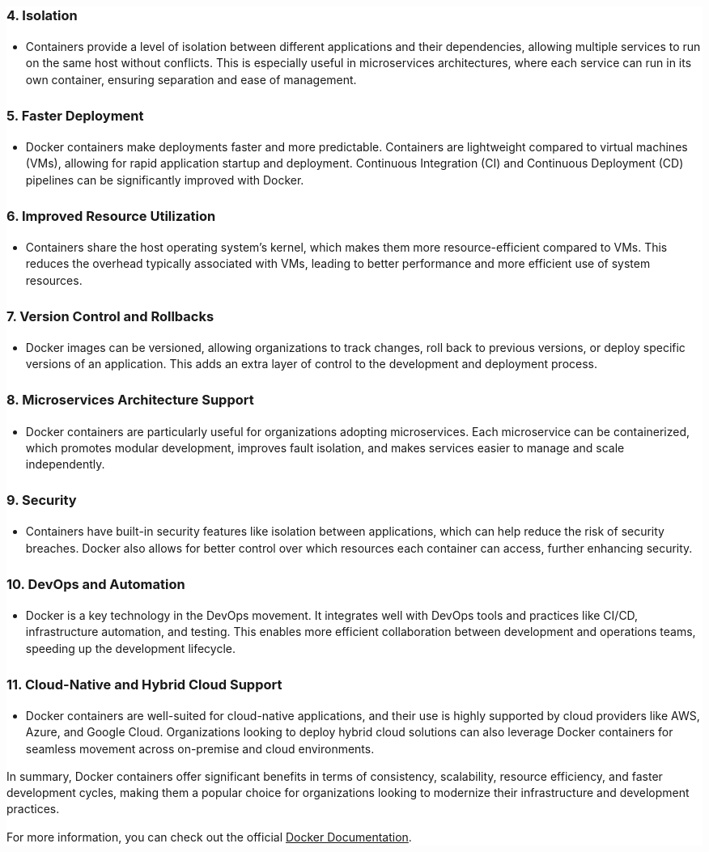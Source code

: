 ### 4. **Isolation**
   - Containers provide a level of isolation between different applications and their dependencies, allowing multiple services to run on the same host without conflicts. This is especially useful in microservices architectures, where each service can run in its own container, ensuring separation and ease of management.

### 5. **Faster Deployment**
   - Docker containers make deployments faster and more predictable. Containers are lightweight compared to virtual machines (VMs), allowing for rapid application startup and deployment. Continuous Integration (CI) and Continuous Deployment (CD) pipelines can be significantly improved with Docker.

### 6. **Improved Resource Utilization**
   - Containers share the host operating system’s kernel, which makes them more resource-efficient compared to VMs. This reduces the overhead typically associated with VMs, leading to better performance and more efficient use of system resources.

### 7. **Version Control and Rollbacks**
   - Docker images can be versioned, allowing organizations to track changes, roll back to previous versions, or deploy specific versions of an application. This adds an extra layer of control to the development and deployment process.

### 8. **Microservices Architecture Support**
   - Docker containers are particularly useful for organizations adopting microservices. Each microservice can be containerized, which promotes modular development, improves fault isolation, and makes services easier to manage and scale independently.

### 9. **Security**
   - Containers have built-in security features like isolation between applications, which can help reduce the risk of security breaches. Docker also allows for better control over which resources each container can access, further enhancing security.

### 10. **DevOps and Automation**
   - Docker is a key technology in the DevOps movement. It integrates well with DevOps tools and practices like CI/CD, infrastructure automation, and testing. This enables more efficient collaboration between development and operations teams, speeding up the development lifecycle.

### 11. **Cloud-Native and Hybrid Cloud Support**
   - Docker containers are well-suited for cloud-native applications, and their use is highly supported by cloud providers like AWS, Azure, and Google Cloud. Organizations looking to deploy hybrid cloud solutions can also leverage Docker containers for seamless movement across on-premise and cloud environments.

In summary, Docker containers offer significant benefits in terms of consistency, scalability, resource efficiency, and faster development cycles, making them a popular choice for organizations looking to modernize their infrastructure and development practices.


For more information, you can check out the official [Docker Documentation](https://docs.docker.com/).
